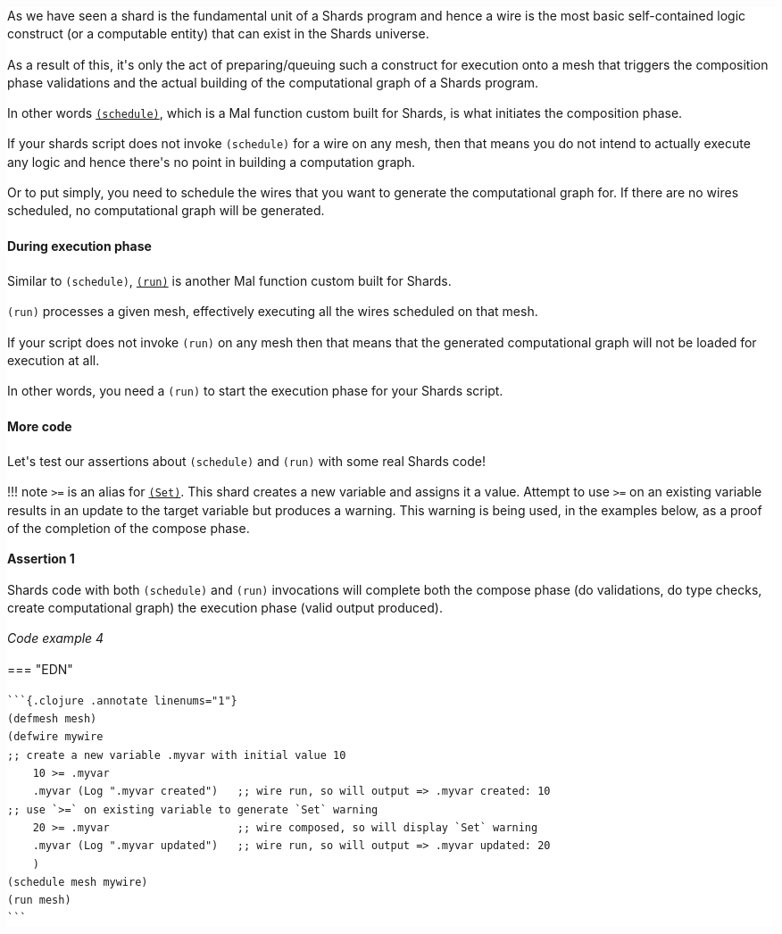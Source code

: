As we have seen a shard is the fundamental unit of a Shards program and hence a wire is the most basic self-contained logic construct (or a computable entity) that can exist in the Shards universe.

As a result of this, it's only the act of preparing/queuing such a construct for execution onto a mesh that triggers the composition phase validations and the actual building of the computational graph of a Shards program.

In other words [`(schedule)`](https://docs.fragcolor.xyz/functions/misc/#schedule), which is a Mal function custom built for Shards, is what initiates the composition phase. 

If your shards script does not invoke `(schedule)` for a wire on any mesh, then that means you do not intend to actually execute any logic and hence there's no point in building a computation graph.

Or to put simply, you need to schedule the wires that you want to generate the computational graph for. If there are no wires scheduled, no computational graph will be generated.

#### During execution phase

Similar to `(schedule)`, [`(run)`](https://docs.fragcolor.xyz/functions/misc/#run) is another Mal function custom built for Shards.

`(run)` processes a given mesh, effectively executing all the wires scheduled on that mesh.

If your script does not invoke `(run)` on any mesh then that means that the generated computational graph will not be loaded for execution at all.

In other words, you need a `(run)` to start the execution phase for your Shards script.

#### More code

Let's test our assertions about `(schedule)` and `(run)` with some real Shards code!

!!! note
    `>=` is an alias for [`(Set)`](https://docs.fragcolor.xyz/shards/General/Set/). This shard creates a new variable and assigns it a value. Attempt to use `>=` on an existing variable results in an update to the target variable but produces a warning. This warning is being used, in the examples below, as a proof of the completion of the compose phase.

**Assertion 1**

Shards code with both `(schedule)` and `(run)` invocations will complete both the compose phase (do validations, do type checks, create computational graph) the execution phase (valid output produced).

*Code example 4*

=== "EDN"

    ```{.clojure .annotate linenums="1"}
    (defmesh mesh)
    (defwire mywire
    ;; create a new variable .myvar with initial value 10
        10 >= .myvar                    
        .myvar (Log ".myvar created")   ;; wire run, so will output => .myvar created: 10
    ;; use `>=` on existing variable to generate `Set` warning
        20 >= .myvar                    ;; wire composed, so will display `Set` warning
        .myvar (Log ".myvar updated")   ;; wire run, so will output => .myvar updated: 20
        )
    (schedule mesh mywire)              
    (run mesh)                          
    ```
    